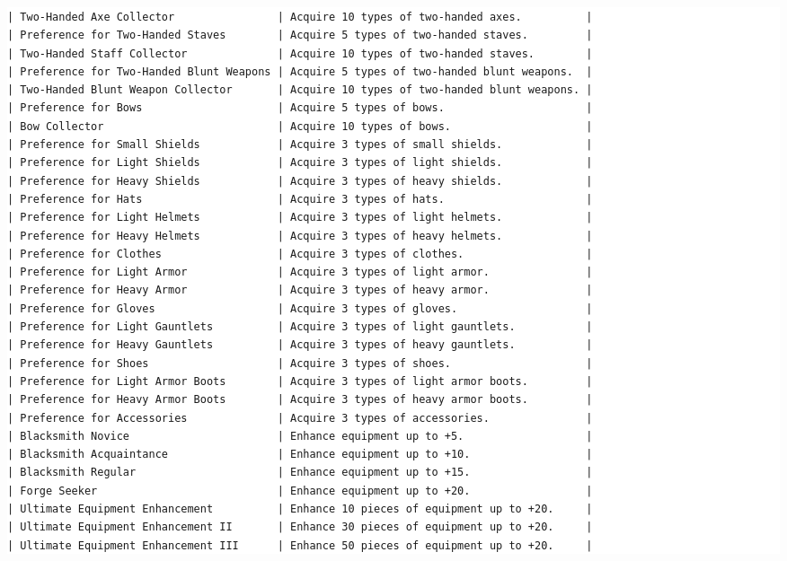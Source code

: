     | Two-Handed Axe Collector                | Acquire 10 types of two-handed axes.          |
    | Preference for Two-Handed Staves        | Acquire 5 types of two-handed staves.         |
    | Two-Handed Staff Collector              | Acquire 10 types of two-handed staves.        |
    | Preference for Two-Handed Blunt Weapons | Acquire 5 types of two-handed blunt weapons.  |
    | Two-Handed Blunt Weapon Collector       | Acquire 10 types of two-handed blunt weapons. |
    | Preference for Bows                     | Acquire 5 types of bows.                      |
    | Bow Collector                           | Acquire 10 types of bows.                     |
    | Preference for Small Shields            | Acquire 3 types of small shields.             |
    | Preference for Light Shields            | Acquire 3 types of light shields.             |
    | Preference for Heavy Shields            | Acquire 3 types of heavy shields.             |
    | Preference for Hats                     | Acquire 3 types of hats.                      |
    | Preference for Light Helmets            | Acquire 3 types of light helmets.             |
    | Preference for Heavy Helmets            | Acquire 3 types of heavy helmets.             |
    | Preference for Clothes                  | Acquire 3 types of clothes.                   |
    | Preference for Light Armor              | Acquire 3 types of light armor.               |
    | Preference for Heavy Armor              | Acquire 3 types of heavy armor.               |
    | Preference for Gloves                   | Acquire 3 types of gloves.                    |
    | Preference for Light Gauntlets          | Acquire 3 types of light gauntlets.           |
    | Preference for Heavy Gauntlets          | Acquire 3 types of heavy gauntlets.           |
    | Preference for Shoes                    | Acquire 3 types of shoes.                     |
    | Preference for Light Armor Boots        | Acquire 3 types of light armor boots.         |
    | Preference for Heavy Armor Boots        | Acquire 3 types of heavy armor boots.         |
    | Preference for Accessories              | Acquire 3 types of accessories.               |
    | Blacksmith Novice                       | Enhance equipment up to +5.                   |
    | Blacksmith Acquaintance                 | Enhance equipment up to +10.                  |
    | Blacksmith Regular                      | Enhance equipment up to +15.                  |
    | Forge Seeker                            | Enhance equipment up to +20.                  |
    | Ultimate Equipment Enhancement          | Enhance 10 pieces of equipment up to +20.     |
    | Ultimate Equipment Enhancement II       | Enhance 30 pieces of equipment up to +20.     |
    | Ultimate Equipment Enhancement III      | Enhance 50 pieces of equipment up to +20.     |
